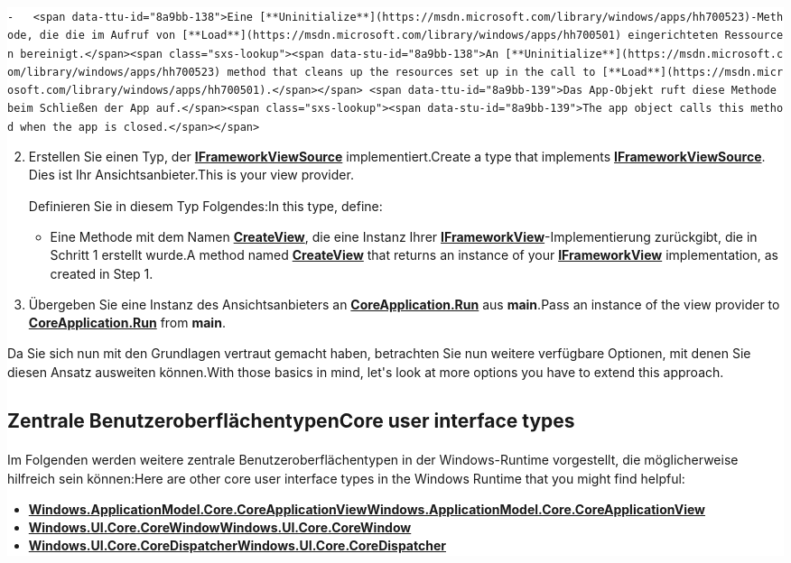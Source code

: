     -   <span data-ttu-id="8a9bb-138">Eine [**Uninitialize**](https://msdn.microsoft.com/library/windows/apps/hh700523)-Methode, die die im Aufruf von [**Load**](https://msdn.microsoft.com/library/windows/apps/hh700501) eingerichteten Ressourcen bereinigt.</span><span class="sxs-lookup"><span data-stu-id="8a9bb-138">An [**Uninitialize**](https://msdn.microsoft.com/library/windows/apps/hh700523) method that cleans up the resources set up in the call to [**Load**](https://msdn.microsoft.com/library/windows/apps/hh700501).</span></span> <span data-ttu-id="8a9bb-139">Das App-Objekt ruft diese Methode beim Schließen der App auf.</span><span class="sxs-lookup"><span data-stu-id="8a9bb-139">The app object calls this method when the app is closed.</span></span>

2.  <span data-ttu-id="8a9bb-140">Erstellen Sie einen Typ, der [**IFrameworkViewSource**](https://msdn.microsoft.com/library/windows/apps/hh700482) implementiert.</span><span class="sxs-lookup"><span data-stu-id="8a9bb-140">Create a type that implements [**IFrameworkViewSource**](https://msdn.microsoft.com/library/windows/apps/hh700482).</span></span> <span data-ttu-id="8a9bb-141">Dies ist Ihr Ansichtsanbieter.</span><span class="sxs-lookup"><span data-stu-id="8a9bb-141">This is your view provider.</span></span>

    <span data-ttu-id="8a9bb-142">Definieren Sie in diesem Typ Folgendes:</span><span class="sxs-lookup"><span data-stu-id="8a9bb-142">In this type, define:</span></span>

    -   <span data-ttu-id="8a9bb-143">Eine Methode mit dem Namen [**CreateView**](https://msdn.microsoft.com/library/windows/apps/hh700491), die eine Instanz Ihrer [**IFrameworkView**](https://msdn.microsoft.com/library/windows/apps/hh700478)-Implementierung zurückgibt, die in Schritt 1 erstellt wurde.</span><span class="sxs-lookup"><span data-stu-id="8a9bb-143">A method named [**CreateView**](https://msdn.microsoft.com/library/windows/apps/hh700491) that returns an instance of your [**IFrameworkView**](https://msdn.microsoft.com/library/windows/apps/hh700478) implementation, as created in Step 1.</span></span>

3.  <span data-ttu-id="8a9bb-144">Übergeben Sie eine Instanz des Ansichtsanbieters an [**CoreApplication.Run**](https://msdn.microsoft.com/library/windows/apps/hh700469) aus **main**.</span><span class="sxs-lookup"><span data-stu-id="8a9bb-144">Pass an instance of the view provider to [**CoreApplication.Run**](https://msdn.microsoft.com/library/windows/apps/hh700469) from **main**.</span></span>

<span data-ttu-id="8a9bb-145">Da Sie sich nun mit den Grundlagen vertraut gemacht haben, betrachten Sie nun weitere verfügbare Optionen, mit denen Sie diesen Ansatz ausweiten können.</span><span class="sxs-lookup"><span data-stu-id="8a9bb-145">With those basics in mind, let's look at more options you have to extend this approach.</span></span>

## <a name="core-user-interface-types"></a><span data-ttu-id="8a9bb-146">Zentrale Benutzeroberflächentypen</span><span class="sxs-lookup"><span data-stu-id="8a9bb-146">Core user interface types</span></span>


<span data-ttu-id="8a9bb-147">Im Folgenden werden weitere zentrale Benutzeroberflächentypen in der Windows-Runtime vorgestellt, die möglicherweise hilfreich sein können:</span><span class="sxs-lookup"><span data-stu-id="8a9bb-147">Here are other core user interface types in the Windows Runtime that you might find helpful:</span></span>

-   [**<span data-ttu-id="8a9bb-148">Windows.ApplicationModel.Core.CoreApplicationView</span><span class="sxs-lookup"><span data-stu-id="8a9bb-148">Windows.ApplicationModel.Core.CoreApplicationView</span></span>**](https://msdn.microsoft.com/library/windows/apps/br225017)
-   [**<span data-ttu-id="8a9bb-149">Windows.UI.Core.CoreWindow</span><span class="sxs-lookup"><span data-stu-id="8a9bb-149">Windows.UI.Core.CoreWindow</span></span>**](https://msdn.microsoft.com/library/windows/apps/br208225)
-   [**<span data-ttu-id="8a9bb-150">Windows.UI.Core.CoreDispatcher</span><span class="sxs-lookup"><span data-stu-id="8a9bb-150">Windows.UI.Core.CoreDispatcher</span></span>**](https://msdn.microsoft.com/library/windows/apps/br208211)

